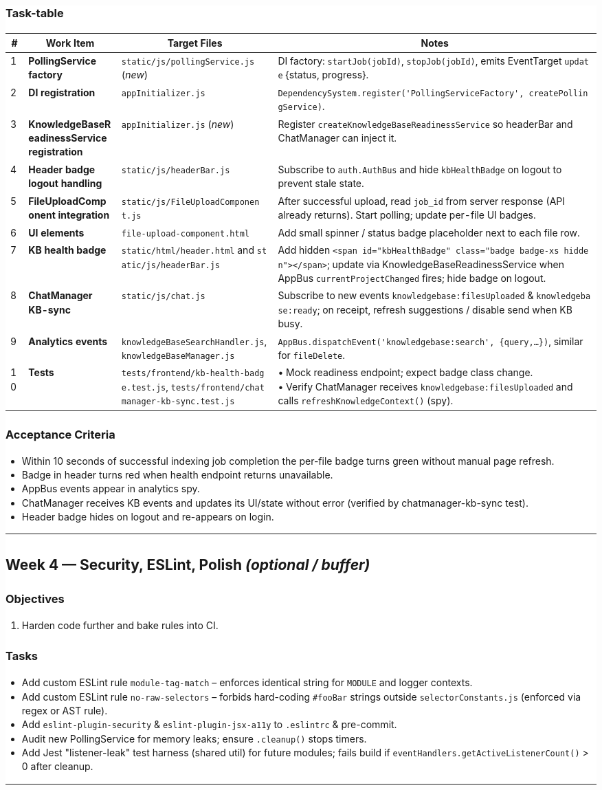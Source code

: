 ### Task-table

| # | Work Item | Target Files | Notes |
|---|-----------|--------------|-------|
|1|**PollingService factory**|`static/js/pollingService.js` (*new*)|DI factory: `startJob(jobId)`, `stopJob(jobId)`, emits EventTarget `update` {status, progress}.|
|2|**DI registration**|`appInitializer.js`|`DependencySystem.register('PollingServiceFactory', createPollingService)`.
|3|**KnowledgeBaseReadinessService registration**|`appInitializer.js` (*new*)|Register `createKnowledgeBaseReadinessService` so headerBar and ChatManager can inject it.|
|4|**Header badge logout handling**|`static/js/headerBar.js`|Subscribe to `auth.AuthBus` and hide `kbHealthBadge` on logout to prevent stale state.|
|5|**FileUploadComponent integration**|`static/js/FileUploadComponent.js`|After successful upload, read `job_id` from server response (API already returns). Start polling; update per-file UI badges.|
|6|**UI elements**|`file-upload-component.html`|Add small spinner / status badge placeholder next to each file row.|
|7|**KB health badge**|`static/html/header.html` and `static/js/headerBar.js`|Add hidden `<span id="kbHealthBadge" class="badge badge-xs hidden"></span>`; update via KnowledgeBaseReadinessService when AppBus `currentProjectChanged` fires; hide badge on logout.|
|8|**ChatManager KB-sync**|`static/js/chat.js`|Subscribe to new events `knowledgebase:filesUploaded` & `knowledgebase:ready`; on receipt, refresh suggestions / disable send when KB busy.|
|9|**Analytics events**|`knowledgeBaseSearchHandler.js`, `knowledgeBaseManager.js`|`AppBus.dispatchEvent('knowledgebase:search', {query,…})`, similar for `fileDelete`.|
|10|**Tests**|`tests/frontend/kb-health-badge.test.js`, `tests/frontend/chatmanager-kb-sync.test.js`|• Mock readiness endpoint; expect badge class change.<br>• Verify ChatManager receives `knowledgebase:filesUploaded` and calls `refreshKnowledgeContext()` (spy). |

### Acceptance Criteria

* Within 10 seconds of successful indexing job completion the per-file badge
  turns green without manual page refresh.
* Badge in header turns red when health endpoint returns unavailable.
* AppBus events appear in analytics spy.
* ChatManager receives KB events and updates its UI/state without error (verified by chatmanager-kb-sync test).
* Header badge hides on logout and re-appears on login.

---

## Week 4  — Security, ESLint, Polish *(optional / buffer)*

### Objectives

1. Harden code further and bake rules into CI.

### Tasks

* Add custom ESLint rule `module-tag-match` – enforces identical string for
  `MODULE` and logger contexts.
* Add custom ESLint rule `no-raw-selectors` – forbids hard-coding `#fooBar` strings outside `selectorConstants.js` (enforced via regex or AST rule).
* Add `eslint-plugin-security` & `eslint-plugin-jsx-a11y` to `.eslintrc` &
  pre-commit.
* Audit new PollingService for memory leaks; ensure `.cleanup()` stops timers.
* Add Jest "listener-leak" test harness (shared util) for future modules; fails build if `eventHandlers.getActiveListenerCount()` > 0 after cleanup.

---